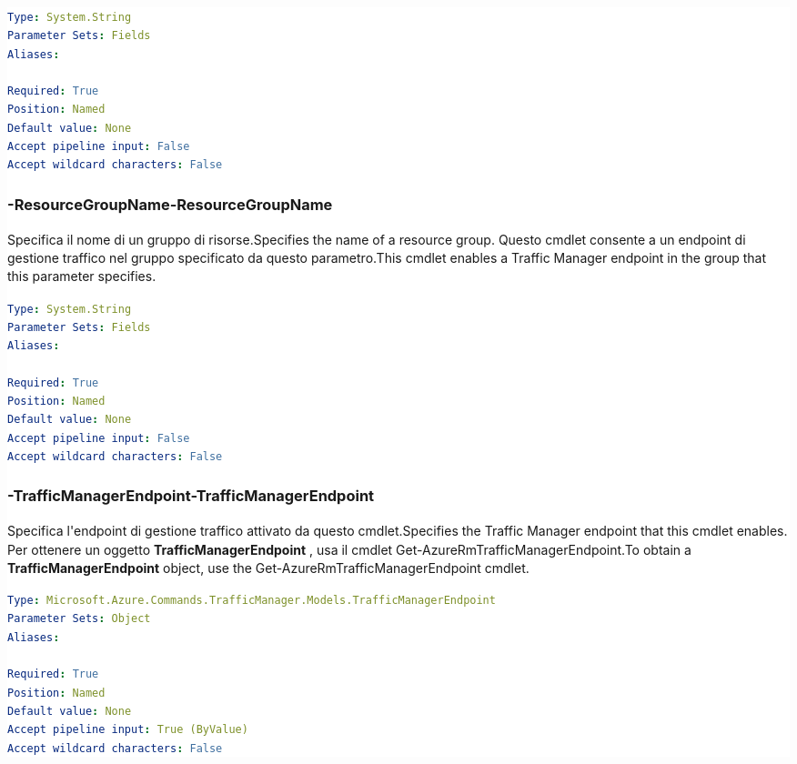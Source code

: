 ```yaml
Type: System.String
Parameter Sets: Fields
Aliases:

Required: True
Position: Named
Default value: None
Accept pipeline input: False
Accept wildcard characters: False
```

### <span data-ttu-id="808ce-126">-ResourceGroupName</span><span class="sxs-lookup"><span data-stu-id="808ce-126">-ResourceGroupName</span></span>
<span data-ttu-id="808ce-127">Specifica il nome di un gruppo di risorse.</span><span class="sxs-lookup"><span data-stu-id="808ce-127">Specifies the name of a resource group.</span></span>
<span data-ttu-id="808ce-128">Questo cmdlet consente a un endpoint di gestione traffico nel gruppo specificato da questo parametro.</span><span class="sxs-lookup"><span data-stu-id="808ce-128">This cmdlet enables a Traffic Manager endpoint in the group that this parameter specifies.</span></span>

```yaml
Type: System.String
Parameter Sets: Fields
Aliases:

Required: True
Position: Named
Default value: None
Accept pipeline input: False
Accept wildcard characters: False
```

### <span data-ttu-id="808ce-129">-TrafficManagerEndpoint</span><span class="sxs-lookup"><span data-stu-id="808ce-129">-TrafficManagerEndpoint</span></span>
<span data-ttu-id="808ce-130">Specifica l'endpoint di gestione traffico attivato da questo cmdlet.</span><span class="sxs-lookup"><span data-stu-id="808ce-130">Specifies the Traffic Manager endpoint that this cmdlet enables.</span></span>
<span data-ttu-id="808ce-131">Per ottenere un oggetto **TrafficManagerEndpoint** , usa il cmdlet Get-AzureRmTrafficManagerEndpoint.</span><span class="sxs-lookup"><span data-stu-id="808ce-131">To obtain a **TrafficManagerEndpoint** object, use the Get-AzureRmTrafficManagerEndpoint cmdlet.</span></span>

```yaml
Type: Microsoft.Azure.Commands.TrafficManager.Models.TrafficManagerEndpoint
Parameter Sets: Object
Aliases:

Required: True
Position: Named
Default value: None
Accept pipeline input: True (ByValue)
Accept wildcard characters: False
```
